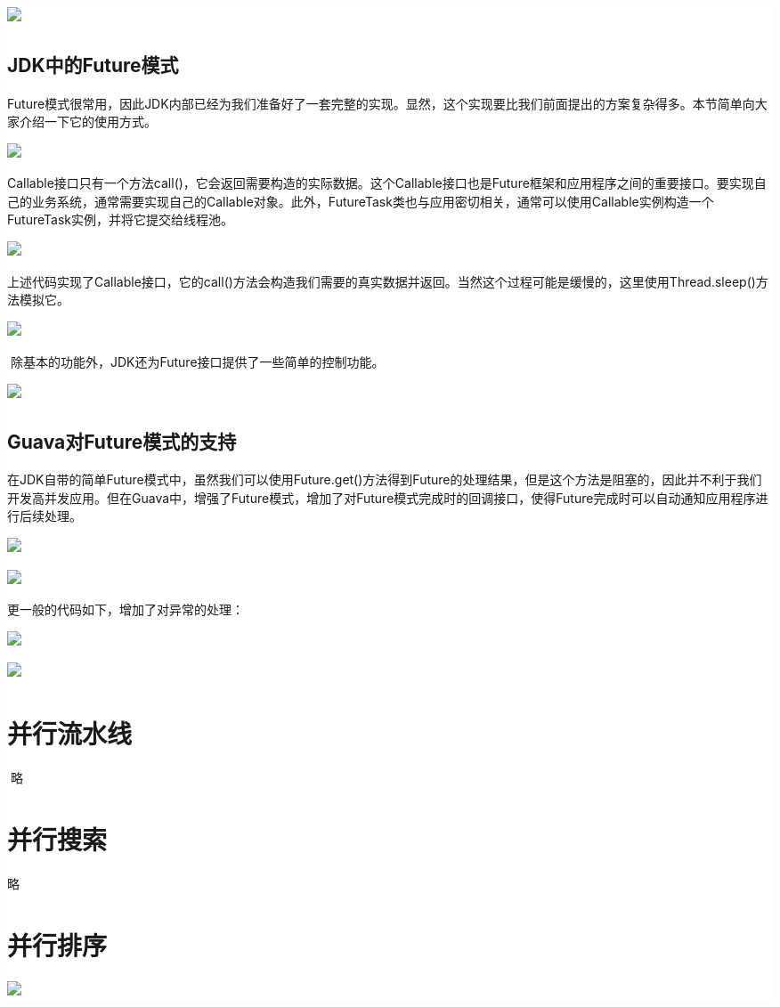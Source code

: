 ![](https://pic.imgdb.cn/item/610dffe95132923bf8d266a7.jpg)

## JDK中的Future模式

​	Future模式很常用，因此JDK内部已经为我们准备好了一套完整的实现。显然，这个实现要比我们前面提出的方案复杂得多。本节简单向大家介绍一下它的使用方式。

![](https://pic.imgdb.cn/item/610e00825132923bf8d33c72.jpg)

​	Callable接口只有一个方法call()，它会返回需要构造的实际数据。这个Callable接口也是Future框架和应用程序之间的重要接口。要实现自己的业务系统，通常需要实现自己的Callable对象。此外，FutureTask类也与应用密切相关，通常可以使用Callable实例构造一个FutureTask实例，并将它提交给线程池。

![](https://pic.imgdb.cn/item/610e00945132923bf8d35447.jpg)

​	上述代码实现了Callable接口，它的call()方法会构造我们需要的真实数据并返回。当然这个过程可能是缓慢的，这里使用Thread.sleep()方法模拟它。

![](https://pic.imgdb.cn/item/610e00a35132923bf8d369f4.jpg)

​	除基本的功能外，JDK还为Future接口提供了一些简单的控制功能。

![](https://pic.imgdb.cn/item/610e00c75132923bf8d39e0c.jpg)

## Guava对Future模式的支持

​	在JDK自带的简单Future模式中，虽然我们可以使用Future.get()方法得到Future的处理结果，但是这个方法是阻塞的，因此并不利于我们开发高并发应用。但在Guava中，增强了Future模式，增加了对Future模式完成时的回调接口，使得Future完成时可以自动通知应用程序进行后续处理。

![](https://pic.imgdb.cn/item/610e01515132923bf8d46ada.jpg)

![](https://pic.imgdb.cn/item/610e01675132923bf8d48b53.jpg)

更一般的代码如下，增加了对异常的处理：

![](https://pic.imgdb.cn/item/610e017b5132923bf8d4a64a.jpg)

![](https://pic.imgdb.cn/item/610e01865132923bf8d4b583.jpg)

# 并行流水线

​	略

# 并行搜索

略

# 并行排序

![](https://pic.imgdb.cn/item/610e028a5132923bf8d64cf4.jpg)
